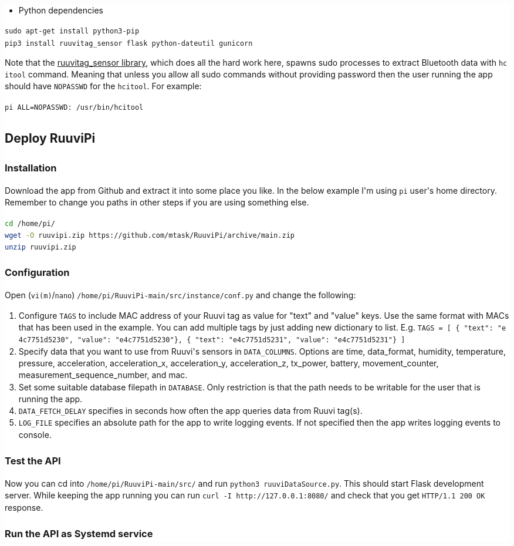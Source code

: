 * Python dependencies

```
sudo apt-get install python3-pip
pip3 install ruuvitag_sensor flask python-dateutil gunicorn
```

Note that the [ruuvitag_sensor library](https://github.com/ttu/ruuvitag-sensor), which does all the hard work here, spawns sudo processes to extract Bluetooth data with `hcitool` command. 
Meaning that unless you allow all sudo commands without providing password then the user running the app should have `NOPASSWD` for the `hcitool`. For example:

```bash
pi ALL=NOPASSWD: /usr/bin/hcitool
```

## Deploy RuuviPi

### Installation

Download the app from Github and extract it into some place you like. In the below example I'm using `pi` user's home directory. 
Remember to change you paths in other steps if you are using something else.

```bash
cd /home/pi/
wget -O ruuvipi.zip https://github.com/mtask/RuuviPi/archive/main.zip
unzip ruuvipi.zip
```

### Configuration

Open (`vi(m)`/`nano`) `/home/pi/RuuviPi-main/src/instance/conf.py` and change the following:

1. Configure `TAGS` to include MAC address of your Ruuvi tag as value for "text" and "value" keys. Use the same format with MACs that has been used in the example. You can add multiple tags by just adding new dictionary to list. E.g. `TAGS = [ { "text": "e4c7751d5230", "value": "e4c7751d5230"}, { "text": "e4c7751d5231", "value": "e4c7751d5231"} ]`
2. Specify data that you want to use from Ruuvi's sensors in `DATA_COLUMNS`. Options are time, data_format, humidity, temperature, pressure, acceleration, acceleration_x, acceleration_y, acceleration_z, tx_power, battery, movement_counter, measurement_sequence_number, and mac.
3. Set some suitable database filepath in `DATABASE`. Only restriction is that the path needs to be writable for the user that is running the app.
4. `DATA_FETCH_DELAY` specifies in seconds how often the app queries data from Ruuvi tag(s).
5. `LOG_FILE` specifies an absolute path for the app to write logging events. If not specified then the app writes logging events to console.

### Test the API

Now you can cd into `/home/pi/RuuviPi-main/src/` and run `python3 ruuviDataSource.py`. 
This should start Flask development server. While keeping the app running you can run `curl -I http://127.0.0.1:8080/` and check that you get `HTTP/1.1 200 OK` response.

### Run the API as Systemd service
